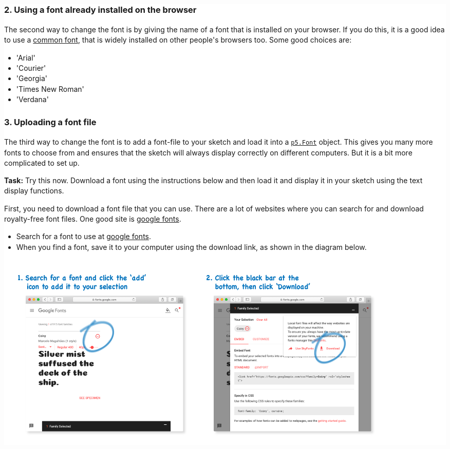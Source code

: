 ### 2. Using a font already installed on the browser

The second way to change the font is by giving the name of a font that is
installed on your browser. If you do this, it is a good idea to use a
[common font](https://developer.mozilla.org/en-US/docs/Learn/CSS/Styling_text/Fundamentals#Web_safe_fonts),
that is widely installed on other people's browsers too. Some good choices are:

* 'Arial'
* 'Courier'
* 'Georgia'
* 'Times New Roman'
* 'Verdana'

<script type="text/p5" src="./js/change-font-2.js"
  data-autoplay data-height="380" data-preview-width="250"></script>

### 3. Uploading a font file

The third way to change the font is to add a font-file to your sketch and load
it into a [`p5.Font`][9] object. This gives you many more fonts to choose from
and ensures that the sketch will always display correctly on different
computers. But it is a bit more complicated to set up.

<p class="task">
  <strong>Task:</strong> Try this now. Download a font using the instructions
  below and then load it and display it in your sketch using the text display
  functions.
</p>

First, you need to download a font file that you can use. There are a
lot of websites where you can search for and download royalty-free font files.
One good site is [google fonts](https://fonts.google.com).

* Search for a font to use at [google fonts](https://fonts.google.com).
* When you find a font, save it to your computer using the download link, as
  shown in the diagram below.
  
![Diagram showing instructions for downloading google fonts: 1) Search for a font and click the 'add' icon to add it to your selection. 2) Click the black bar at the bottom and then click 'Download'](images/download-google-fonts.png)


[1]: https://p5js.org/reference
[2]: https://developer.mozilla.org/en-US/docs/Web/JavaScript/Reference/Global_Objects/String
[3]: https://developer.mozilla.org/en-US/docs/Web/API/Console/log
[4]: https://p5js.org/reference/#/p5/textFont
[5]: https://p5js.org/reference/#/p5/text
[6]: https://p5js.org/reference/#/p5/fill
[7]: https://p5js.org/reference/#/p5/textSize
[8]: https://p5js.org/reference/#/p5/textAlign
[9]: https://p5js.org/reference/#/p5.Font
[10]: https://p5js.org/reference/#/p5/loadFont
[11]: https://p5js.org/reference/#/p5/frameCount
[12]: https://p5js.org/reference/#/p5/millis
[13]: https://developer.mozilla.org/en-US/docs/Web/JavaScript/Reference/Operators/Arithmetic_Operators#Remainder_()
[14]: https://p5js.org/reference/#/p5/year
[15]: https://p5js.org/reference/#/p5/month
[16]: https://p5js.org/reference/#/p5/day
[17]: https://p5js.org/reference/#/p5/hour
[18]: https://p5js.org/reference/#/p5/minute
[19]: https://p5js.org/reference/#/p5/second
[20]: https://p5js.org/reference/#/p5/loadStrings